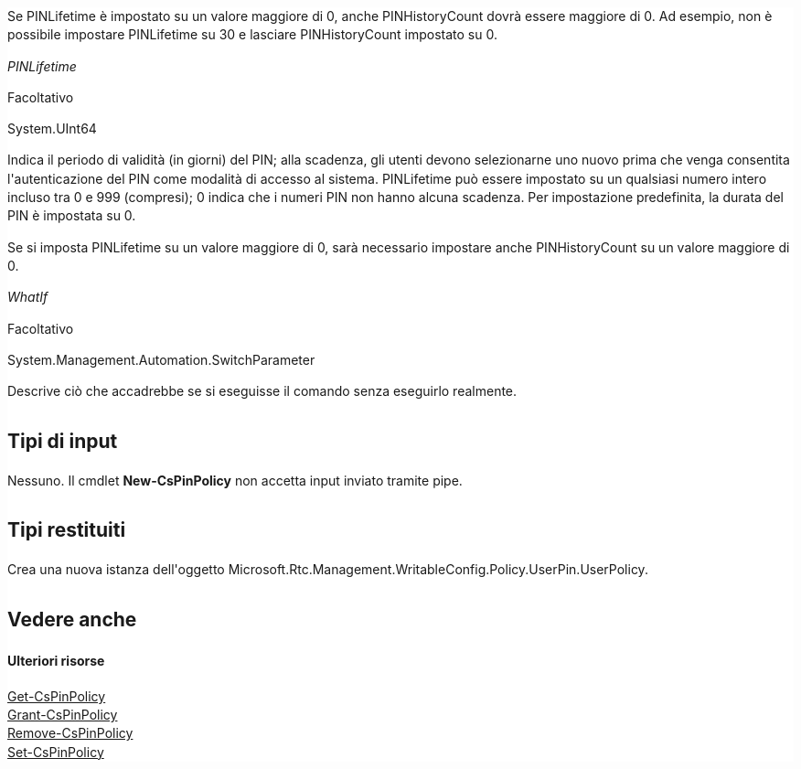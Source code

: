 <p>Se PINLifetime è impostato su un valore maggiore di 0, anche PINHistoryCount dovrà essere maggiore di 0. Ad esempio, non è possibile impostare PINLifetime su 30 e lasciare PINHistoryCount impostato su 0.</p></td>
</tr>
<tr class="even">
<td><p><em>PINLifetime</em></p></td>
<td><p>Facoltativo</p></td>
<td><p>System.UInt64</p></td>
<td><p>Indica il periodo di validità (in giorni) del PIN; alla scadenza, gli utenti devono selezionarne uno nuovo prima che venga consentita l'autenticazione del PIN come modalità di accesso al sistema. PINLifetime può essere impostato su un qualsiasi numero intero incluso tra 0 e 999 (compresi); 0 indica che i numeri PIN non hanno alcuna scadenza. Per impostazione predefinita, la durata del PIN è impostata su 0.</p>
<p>Se si imposta PINLifetime su un valore maggiore di 0, sarà necessario impostare anche PINHistoryCount su un valore maggiore di 0.</p></td>
</tr>
<tr class="odd">
<td><p><em>WhatIf</em></p></td>
<td><p>Facoltativo</p></td>
<td><p>System.Management.Automation.SwitchParameter</p></td>
<td><p>Descrive ciò che accadrebbe se si eseguisse il comando senza eseguirlo realmente.</p></td>
</tr>
</tbody>
</table>


## Tipi di input

Nessuno. Il cmdlet **New-CsPinPolicy** non accetta input inviato tramite pipe.

## Tipi restituiti

Crea una nuova istanza dell'oggetto Microsoft.Rtc.Management.WritableConfig.Policy.UserPin.UserPolicy.

## Vedere anche

#### Ulteriori risorse

[Get-CsPinPolicy](get-cspinpolicy.md)  
[Grant-CsPinPolicy](grant-cspinpolicy.md)  
[Remove-CsPinPolicy](remove-cspinpolicy.md)  
[Set-CsPinPolicy](set-cspinpolicy.md)


